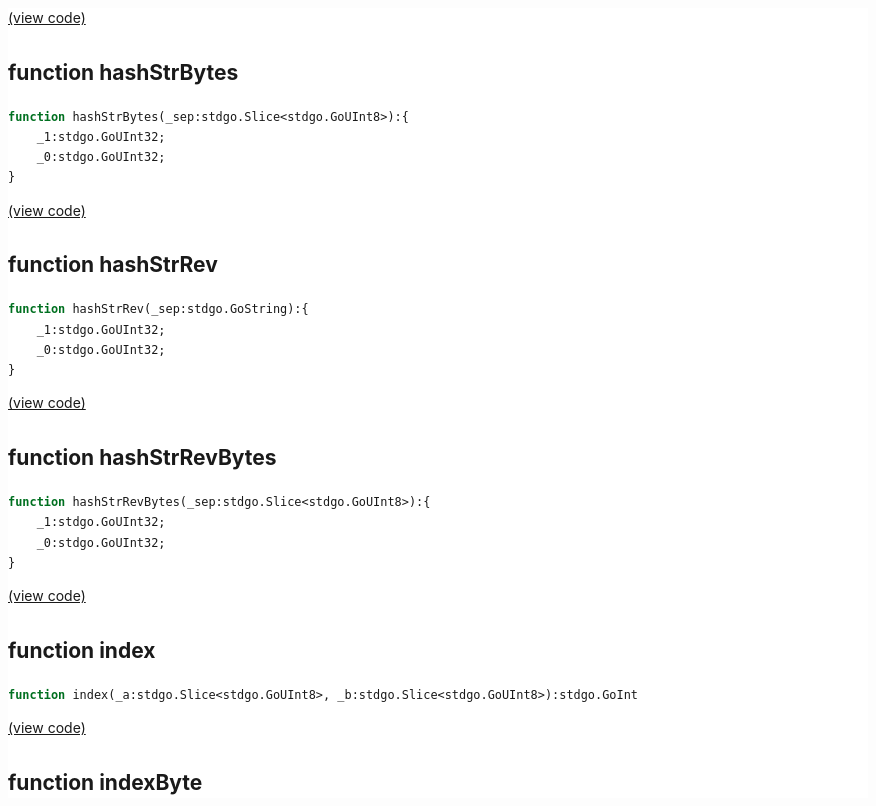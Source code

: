 
[\(view code\)](<./Bytealg_primeRK.hx#L3>)


## function hashStrBytes


```haxe
function hashStrBytes(_sep:stdgo.Slice<stdgo.GoUInt8>):{
	_1:stdgo.GoUInt32;
	_0:stdgo.GoUInt32;
}
```


[\(view code\)](<./Bytealg_primeRK.hx#L3>)


## function hashStrRev


```haxe
function hashStrRev(_sep:stdgo.GoString):{
	_1:stdgo.GoUInt32;
	_0:stdgo.GoUInt32;
}
```


[\(view code\)](<./Bytealg_primeRK.hx#L3>)


## function hashStrRevBytes


```haxe
function hashStrRevBytes(_sep:stdgo.Slice<stdgo.GoUInt8>):{
	_1:stdgo.GoUInt32;
	_0:stdgo.GoUInt32;
}
```


[\(view code\)](<./Bytealg_primeRK.hx#L3>)


## function index


```haxe
function index(_a:stdgo.Slice<stdgo.GoUInt8>, _b:stdgo.Slice<stdgo.GoUInt8>):stdgo.GoInt
```


[\(view code\)](<./Bytealg_primeRK.hx#L3>)


## function indexByte

